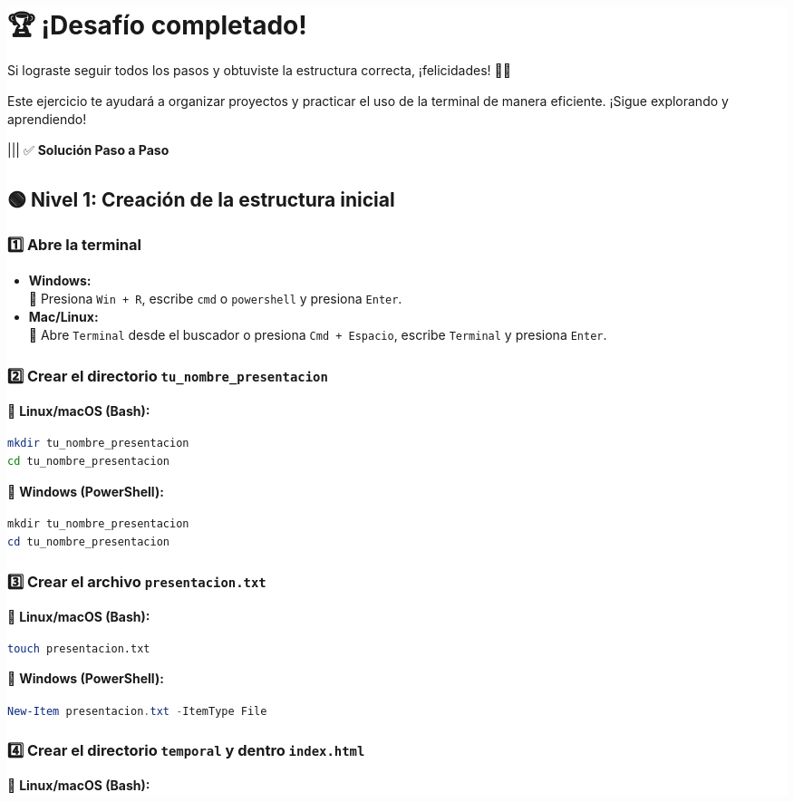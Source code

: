 
# 🏆 **¡Desafío completado!**

Si lograste seguir todos los pasos y obtuviste la estructura correcta, ¡felicidades! 🎉🚀

Este ejercicio te ayudará a organizar proyectos y practicar el uso de la terminal de manera eficiente. ¡Sigue explorando y aprendiendo!


||| ✅ **Solución Paso a Paso**
 
## **🟢 Nivel 1: Creación de la estructura inicial**

### **1️⃣ Abre la terminal**

- **Windows:**  
  🔹 Presiona `Win + R`, escribe `cmd` o `powershell` y presiona `Enter`.
- **Mac/Linux:**  
  🔹 Abre `Terminal` desde el buscador o presiona `Cmd + Espacio`, escribe `Terminal` y presiona `Enter`.

### **2️⃣ Crear el directorio `tu_nombre_presentacion`**

🔹 **Linux/macOS (Bash):**

```bash
mkdir tu_nombre_presentacion
cd tu_nombre_presentacion
```

🔹 **Windows (PowerShell):**

```powershell
mkdir tu_nombre_presentacion
cd tu_nombre_presentacion
```

### **3️⃣ Crear el archivo `presentacion.txt`**

🔹 **Linux/macOS (Bash):**

```bash
touch presentacion.txt
```

🔹 **Windows (PowerShell):**

```powershell
New-Item presentacion.txt -ItemType File
```

### **4️⃣ Crear el directorio `temporal` y dentro `index.html`**

🔹 **Linux/macOS (Bash):**
